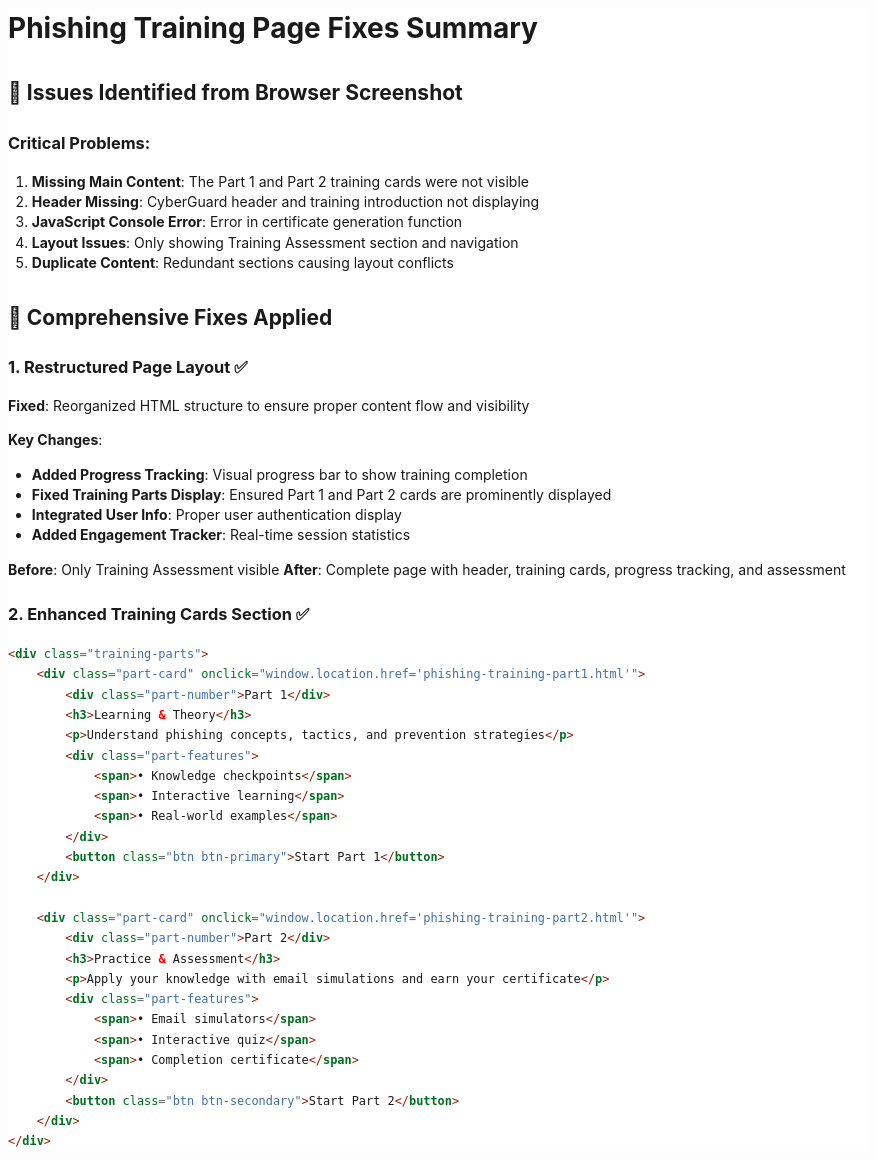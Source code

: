 # Phishing Training Page Fixes Summary

## 🚨 **Issues Identified from Browser Screenshot**

### **Critical Problems**:
1. **Missing Main Content**: The Part 1 and Part 2 training cards were not visible
2. **Header Missing**: CyberGuard header and training introduction not displaying
3. **JavaScript Console Error**: Error in certificate generation function
4. **Layout Issues**: Only showing Training Assessment section and navigation
5. **Duplicate Content**: Redundant sections causing layout conflicts

## 🔧 **Comprehensive Fixes Applied**

### **1. Restructured Page Layout** ✅

**Fixed**: Reorganized HTML structure to ensure proper content flow and visibility

**Key Changes**:
- **Added Progress Tracking**: Visual progress bar to show training completion
- **Fixed Training Parts Display**: Ensured Part 1 and Part 2 cards are prominently displayed
- **Integrated User Info**: Proper user authentication display
- **Added Engagement Tracker**: Real-time session statistics

**Before**: Only Training Assessment visible
**After**: Complete page with header, training cards, progress tracking, and assessment

### **2. Enhanced Training Cards Section** ✅

```html
<div class="training-parts">
    <div class="part-card" onclick="window.location.href='phishing-training-part1.html'">
        <div class="part-number">Part 1</div>
        <h3>Learning & Theory</h3>
        <p>Understand phishing concepts, tactics, and prevention strategies</p>
        <div class="part-features">
            <span>• Knowledge checkpoints</span>
            <span>• Interactive learning</span>
            <span>• Real-world examples</span>
        </div>
        <button class="btn btn-primary">Start Part 1</button>
    </div>
    
    <div class="part-card" onclick="window.location.href='phishing-training-part2.html'">
        <div class="part-number">Part 2</div>
        <h3>Practice & Assessment</h3>
        <p>Apply your knowledge with email simulations and earn your certificate</p>
        <div class="part-features">
            <span>• Email simulators</span>
            <span>• Interactive quiz</span>
            <span>• Completion certificate</span>
        </div>
        <button class="btn btn-secondary">Start Part 2</button>
    </div>
</div>
```
